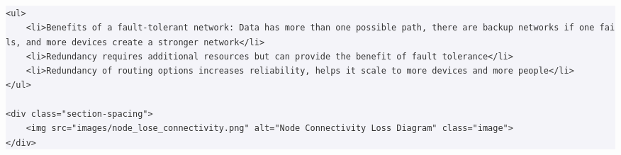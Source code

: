     <ul>
        <li>Benefits of a fault-tolerant network: Data has more than one possible path, there are backup networks if one fails, and more devices create a stronger network</li>
        <li>Redundancy requires additional resources but can provide the benefit of fault tolerance</li>
        <li>Redundancy of routing options increases reliability, helps it scale to more devices and more people</li>
    </ul>

    <div class="section-spacing">
        <img src="images/node_lose_connectivity.png" alt="Node Connectivity Loss Diagram" class="image">
    </div>
</body>
</html>





<html lang="en">
<head>
    <meta charset="UTF-8">
    <meta name="viewport" content="width=device-width, initial-scale=1.0">
    <title>Big Idea 4.3</title>
    <style>
        body {
            font-family: Arial, sans-serif;
            background-color: #f4f4f9;
            color: #333;
            margin: 0;
            padding: 20px;
        }
        h1 {
            font-size: 36px;
            color: #0077cc;
            text-align: center;
            margin-bottom: 40px;
        }
        ul {